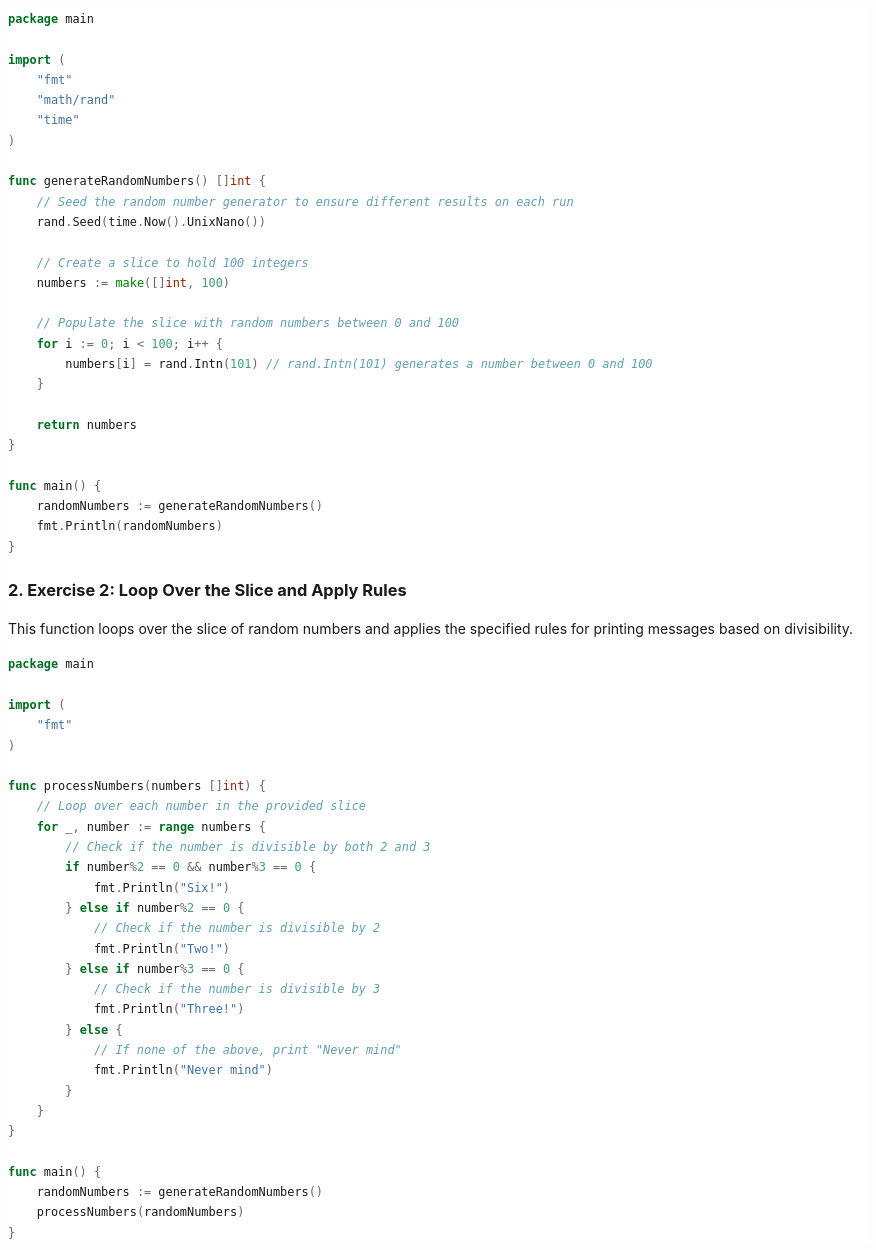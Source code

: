 ```go
package main

import (
    "fmt"
    "math/rand"
    "time"
)

func generateRandomNumbers() []int {
    // Seed the random number generator to ensure different results on each run
    rand.Seed(time.Now().UnixNano())

    // Create a slice to hold 100 integers
    numbers := make([]int, 100)

    // Populate the slice with random numbers between 0 and 100
    for i := 0; i < 100; i++ {
        numbers[i] = rand.Intn(101) // rand.Intn(101) generates a number between 0 and 100
    }

    return numbers
}

func main() {
    randomNumbers := generateRandomNumbers()
    fmt.Println(randomNumbers)
}
```

### 2. **Exercise 2: Loop Over the Slice and Apply Rules**

This function loops over the slice of random numbers and applies the specified rules for printing messages based on divisibility.

```go
package main

import (
    "fmt"
)

func processNumbers(numbers []int) {
    // Loop over each number in the provided slice
    for _, number := range numbers {
        // Check if the number is divisible by both 2 and 3
        if number%2 == 0 && number%3 == 0 {
            fmt.Println("Six!")
        } else if number%2 == 0 {
            // Check if the number is divisible by 2
            fmt.Println("Two!")
        } else if number%3 == 0 {
            // Check if the number is divisible by 3
            fmt.Println("Three!")
        } else {
            // If none of the above, print "Never mind"
            fmt.Println("Never mind")
        }
    }
}

func main() {
    randomNumbers := generateRandomNumbers()
    processNumbers(randomNumbers)
}
```